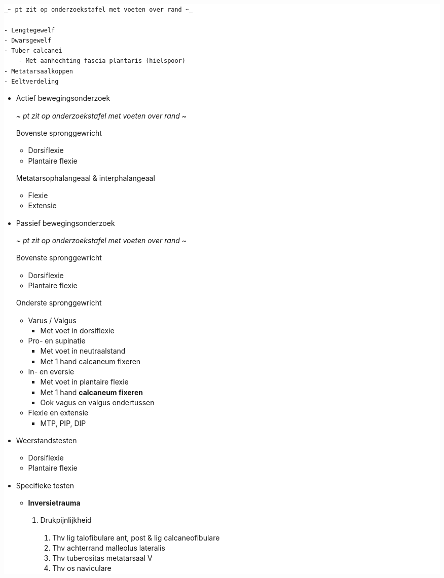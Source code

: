     _~ pt zit op onderzoekstafel met voeten over rand ~_
    
    - Lengtegewelf
    - Dwarsgewelf
    - Tuber calcanei
        - Met aanhechting fascia plantaris (hielspoor)
    - Metatarsaalkoppen
    - Eeltverdeling

- Actief bewegingsonderzoek
    
    _~ pt zit op onderzoekstafel met voeten over rand ~_
    
    Bovenste spronggewricht
    
    - Dorsiflexie
    - Plantaire flexie
    
    Metatarsophalangeaal & interphalangeaal
    
    - Flexie
    - Extensie

- Passief bewegingsonderzoek
    
    _~ pt zit op onderzoekstafel met voeten over rand ~_
    
      
    
    Bovenste spronggewricht
    
    - Dorsiflexie
    - Plantaire flexie
    
      
    
    Onderste spronggewricht
    
    - Varus / Valgus
        - Met voet in dorsiflexie
    - Pro- en supinatie
        - Met voet in neutraalstand
        - Met 1 hand calcaneum fixeren
    - In- en eversie
        - Met voet in plantaire flexie
        - Met 1 hand **calcaneum fixeren**
        - Ook vagus en valgus ondertussen
    - Flexie en extensie
        - MTP, PIP, DIP

- Weerstandstesten
    - Dorsiflexie
    - Plantaire flexie

- Specifieke testen
    
    - **Inversietrauma**
        
        1. Drukpijnlijkheid
            
            1. Thv lig talofibulare ant, post & lig calcaneofibulare
            2. Thv achterrand malleolus lateralis
            3. Thv tuberositas metatarsaal V
            4. Thv os naviculare
